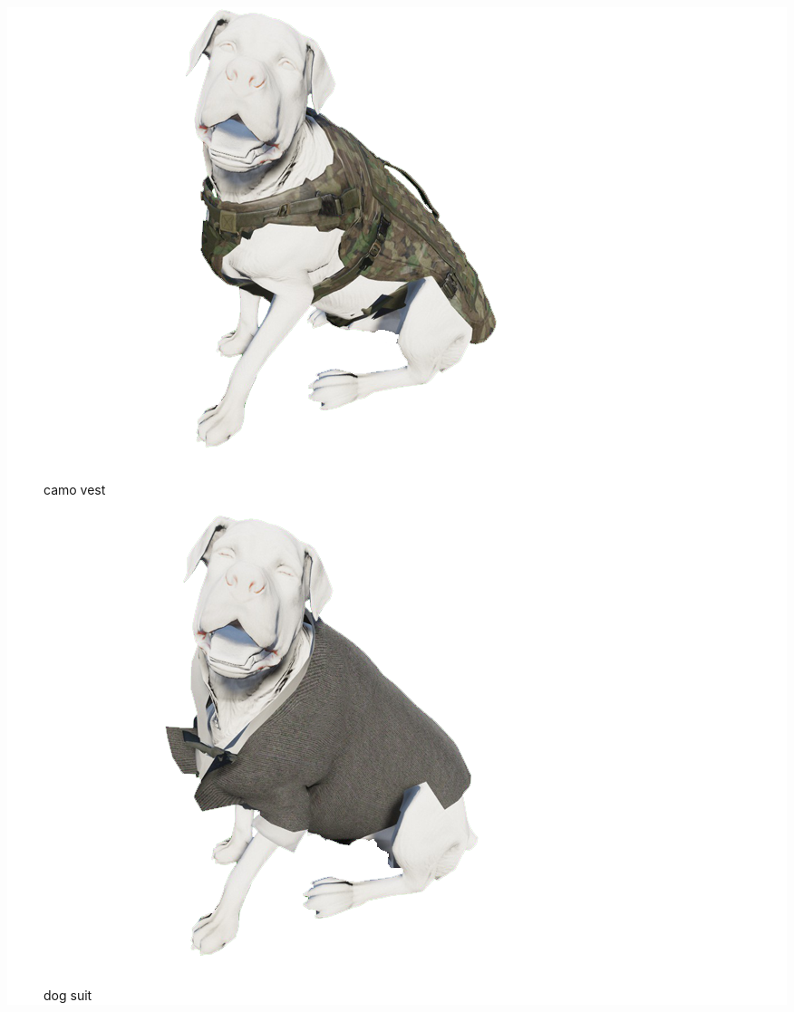  

<figure><img src="../../.gitbook/assets/camovest.png" alt=""><figcaption><p>camo vest</p></figcaption></figure>

 

<figure><img src="../../.gitbook/assets/suit.png" alt=""><figcaption><p>dog suit</p></figcaption></figure>
